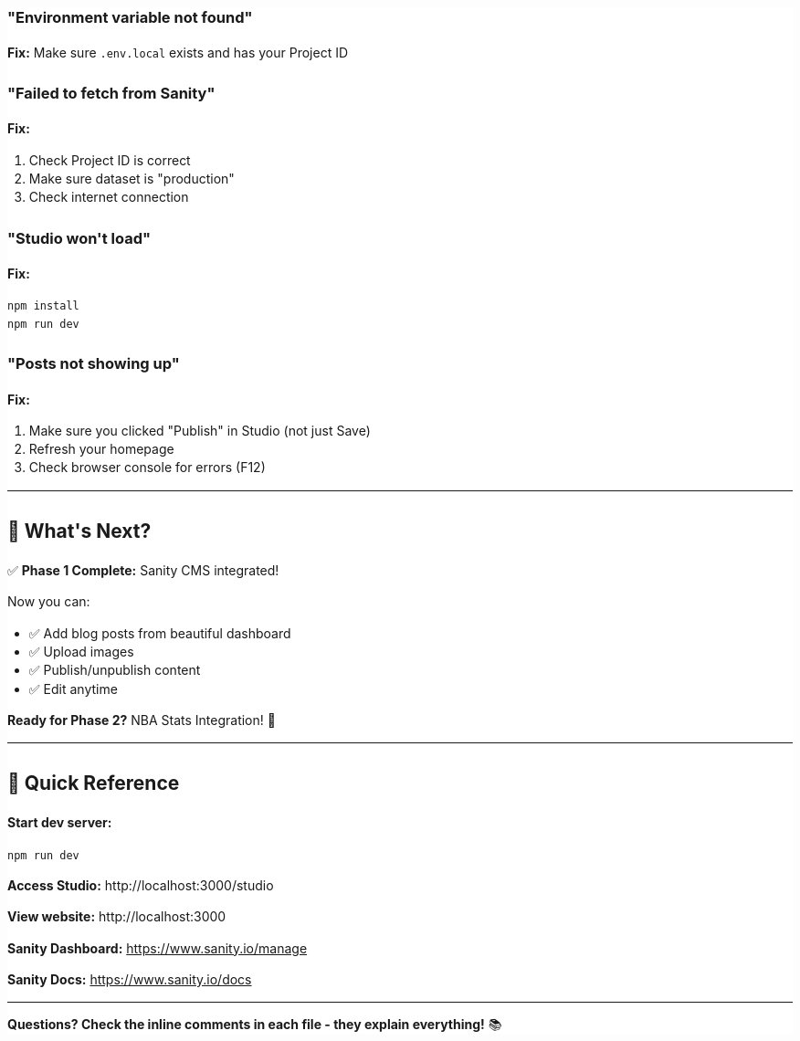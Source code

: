 ### "Environment variable not found"
**Fix:** Make sure `.env.local` exists and has your Project ID

### "Failed to fetch from Sanity"
**Fix:** 
1. Check Project ID is correct
2. Make sure dataset is "production"
3. Check internet connection

### "Studio won't load"
**Fix:**
```powershell
npm install
npm run dev
```

### "Posts not showing up"
**Fix:**
1. Make sure you clicked "Publish" in Studio (not just Save)
2. Refresh your homepage
3. Check browser console for errors (F12)

---

## 🎯 What's Next?

✅ **Phase 1 Complete:** Sanity CMS integrated!

Now you can:
- ✅ Add blog posts from beautiful dashboard
- ✅ Upload images
- ✅ Publish/unpublish content
- ✅ Edit anytime

**Ready for Phase 2?** NBA Stats Integration! 🏀

---

## 📝 Quick Reference

**Start dev server:**
```powershell
npm run dev
```

**Access Studio:**
http://localhost:3000/studio

**View website:**
http://localhost:3000

**Sanity Dashboard:**
https://www.sanity.io/manage

**Sanity Docs:**
https://www.sanity.io/docs

---

**Questions? Check the inline comments in each file - they explain everything!** 📚


